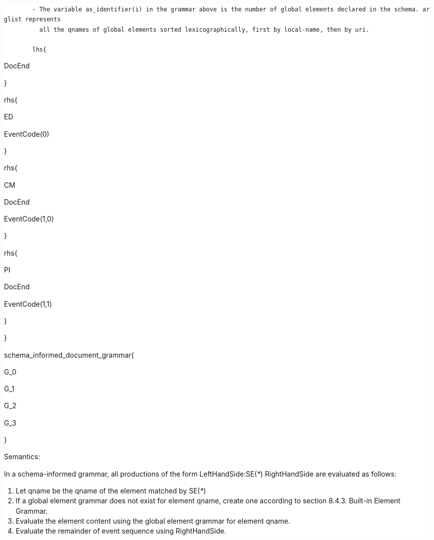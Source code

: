
            - The variable as_identifier(i) in the grammar above is the number of global elements declared in the schema. arglist represents
              all the qnames of global elements sorted lexicographically, first by local-name, then by uri.
              
            lhs{

DocEnd

}

rhs{

ED

EventCode(0)

}

rhs{

CM

DocEnd

EventCode(1,0)

}

rhs{

PI

DocEnd

EventCode(1,1)

}

}

schema_informed_document_grammar{



G_0

G_1

G_2

G_3

}



Semantics:



In a schema-informed grammar, all productions of the form LeftHandSide:SE(_*_) RightHandSide are evaluated as follows:


1. Let qname be the qname of the element matched by SE(_*_)
2. If a global element grammar does not exist for element qname, create one according to section 8.4.3. Built-in Element Grammar.
3. Evaluate the element content using the global element grammar for element qname.
4. Evaluate the remainder of event sequence using RightHandSide.
